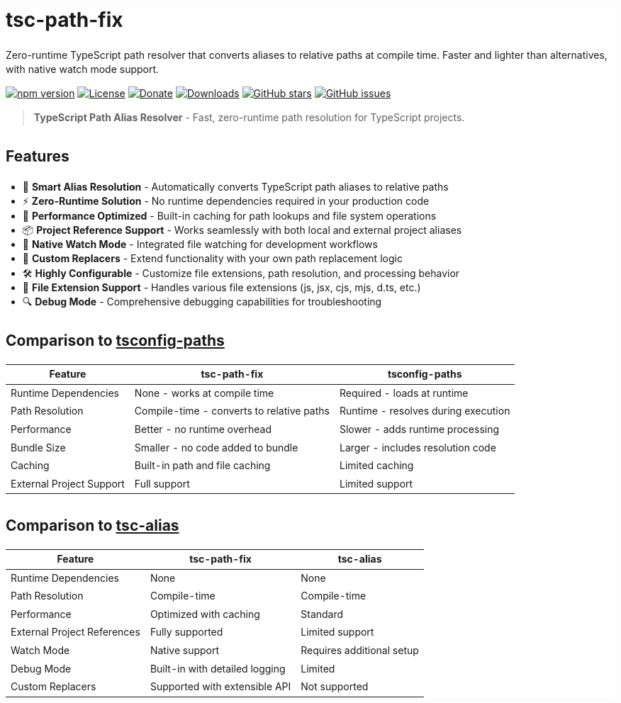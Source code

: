 # tsc-path-fix

Zero-runtime TypeScript path resolver that converts aliases to relative paths at compile time. Faster and lighter than alternatives, with native watch mode support.

[![npm version](https://badge.fury.io/js/tsc-path-fix.svg)](https://badge.fury.io/js/tsc-path-fix)
[![License](https://img.shields.io/:license-mit-blue.svg)](http://doge.mit-license.org)
[![Donate](https://img.shields.io/badge/Donate-WhatsApp-blue.svg)](https://api.whatsapp.com/send/?phone=919834877006)
[![Downloads](https://img.shields.io/npm/dm/tsc-path-fix.svg)](https://www.npmjs.com/package/tsc-path-fix)
[![GitHub stars](https://img.shields.io/github/stars/AdarshHatkar/tsc-path-fix.svg)](https://github.com/AdarshHatkar/tsc-path-fix/stargazers)
[![GitHub issues](https://img.shields.io/github/issues/AdarshHatkar/tsc-path-fix.svg)](https://github.com/AdarshHatkar/tsc-path-fix/issues)

> **TypeScript Path Alias Resolver** - Fast, zero-runtime path resolution for TypeScript projects.

## Features

- 🔄 **Smart Alias Resolution** - Automatically converts TypeScript path aliases to relative paths
- ⚡ **Zero-Runtime Solution** - No runtime dependencies required in your production code
- 💪 **Performance Optimized** - Built-in caching for path lookups and file system operations
- 📦 **Project Reference Support** - Works seamlessly with both local and external project aliases
- 👀 **Native Watch Mode** - Integrated file watching for development workflows
- 🧩 **Custom Replacers** - Extend functionality with your own path replacement logic
- 🛠️ **Highly Configurable** - Customize file extensions, path resolution, and processing behavior
- 📁 **File Extension Support** - Handles various file extensions (js, jsx, cjs, mjs, d.ts, etc.)
- 🔍 **Debug Mode** - Comprehensive debugging capabilities for troubleshooting

## Comparison to [tsconfig-paths](https://github.com/dividab/tsconfig-paths)

| Feature | tsc-path-fix | tsconfig-paths |
|---------|-------------|----------------|
| Runtime Dependencies | None - works at compile time | Required - loads at runtime |
| Path Resolution | Compile-time - converts to relative paths | Runtime - resolves during execution |
| Performance | Better - no runtime overhead | Slower - adds runtime processing |
| Bundle Size | Smaller - no code added to bundle | Larger - includes resolution code |
| Caching | Built-in path and file caching | Limited caching |
| External Project Support | Full support | Limited support |

## Comparison to [tsc-alias](https://github.com/justkey007/tsc-alias)

| Feature | tsc-path-fix | tsc-alias |
|---------|-------------|-----------|
| Runtime Dependencies | None | None |
| Path Resolution | Compile-time | Compile-time |
| Performance | Optimized with caching | Standard |
| External Project References | Fully supported | Limited support |
| Watch Mode | Native support | Requires additional setup |
| Debug Mode | Built-in with detailed logging | Limited |
| Custom Replacers | Supported with extensible API | Not supported |
